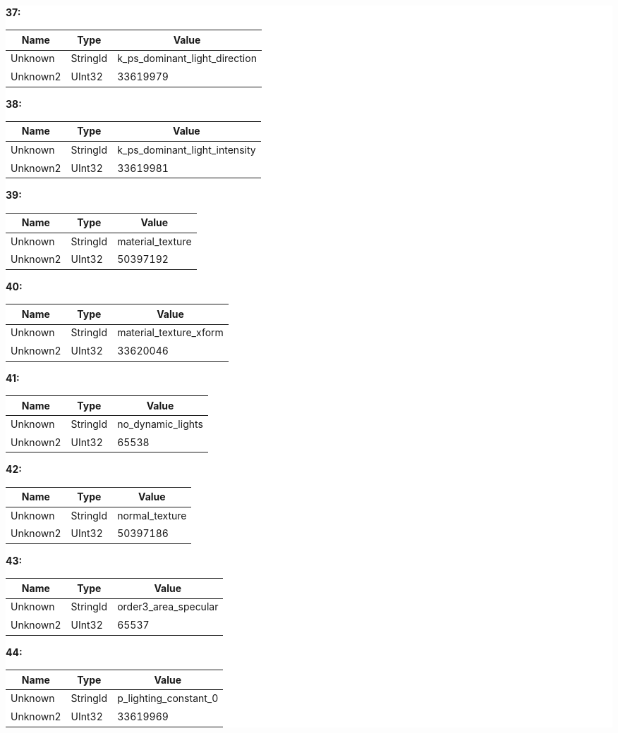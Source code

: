 
**37:**

Name	| Type	| Value
---	|---	|---	|
Unknown	|StringId	|k_ps_dominant_light_direction
Unknown2	|UInt32	|33619979


**38:**

Name	| Type	| Value
---	|---	|---	|
Unknown	|StringId	|k_ps_dominant_light_intensity
Unknown2	|UInt32	|33619981


**39:**

Name	| Type	| Value
---	|---	|---	|
Unknown	|StringId	|material_texture
Unknown2	|UInt32	|50397192


**40:**

Name	| Type	| Value
---	|---	|---	|
Unknown	|StringId	|material_texture_xform
Unknown2	|UInt32	|33620046


**41:**

Name	| Type	| Value
---	|---	|---	|
Unknown	|StringId	|no_dynamic_lights
Unknown2	|UInt32	|65538


**42:**

Name	| Type	| Value
---	|---	|---	|
Unknown	|StringId	|normal_texture
Unknown2	|UInt32	|50397186


**43:**

Name	| Type	| Value
---	|---	|---	|
Unknown	|StringId	|order3_area_specular
Unknown2	|UInt32	|65537


**44:**

Name	| Type	| Value
---	|---	|---	|
Unknown	|StringId	|p_lighting_constant_0
Unknown2	|UInt32	|33619969
